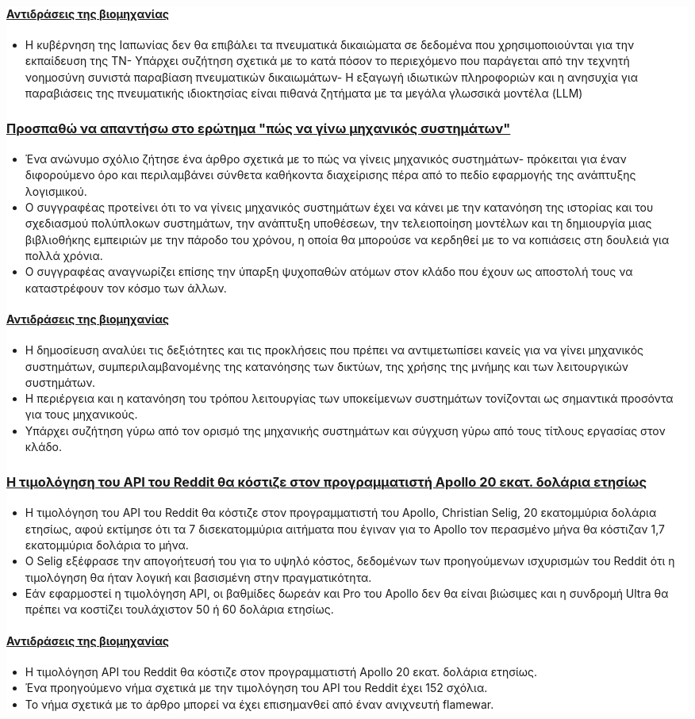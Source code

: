 #### [Αντιδράσεις της βιομηχανίας](http://news.ycombinator.com/item?id=36144241)

- Η κυβέρνηση της Ιαπωνίας δεν θα επιβάλει τα πνευματικά δικαιώματα σε δεδομένα που χρησιμοποιούνται για την εκπαίδευση της ΤΝ- Υπάρχει συζήτηση σχετικά με το κατά πόσον το περιεχόμενο που παράγεται από την τεχνητή νοημοσύνη συνιστά παραβίαση πνευματικών δικαιωμάτων- Η εξαγωγή ιδιωτικών πληροφοριών και η ανησυχία για παραβιάσεις της πνευματικής ιδιοκτησίας είναι πιθανά ζητήματα με τα μεγάλα γλωσσικά μοντέλα (LLM)

### [Προσπαθώ να απαντήσω στο ερώτημα "πώς να γίνω μηχανικός συστημάτων"](https://rachelbythebay.com/w/2023/05/30/eng/)

- Ένα ανώνυμο σχόλιο ζήτησε ένα άρθρο σχετικά με το πώς να γίνεις μηχανικός συστημάτων- πρόκειται για έναν διφορούμενο όρο και περιλαμβάνει σύνθετα καθήκοντα διαχείρισης πέρα από το πεδίο εφαρμογής της ανάπτυξης λογισμικού.
- Ο συγγραφέας προτείνει ότι το να γίνεις μηχανικός συστημάτων έχει να κάνει με την κατανόηση της ιστορίας και του σχεδιασμού πολύπλοκων συστημάτων, την ανάπτυξη υποθέσεων, την τελειοποίηση μοντέλων και τη δημιουργία μιας βιβλιοθήκης εμπειριών με την πάροδο του χρόνου, η οποία θα μπορούσε να κερδηθεί με το να κοπιάσεις στη δουλειά για πολλά χρόνια.
- Ο συγγραφέας αναγνωρίζει επίσης την ύπαρξη ψυχοπαθών ατόμων στον κλάδο που έχουν ως αποστολή τους να καταστρέφουν τον κόσμο των άλλων.

#### [Αντιδράσεις της βιομηχανίας](http://news.ycombinator.com/item?id=36133263)

- Η δημοσίευση αναλύει τις δεξιότητες και τις προκλήσεις που πρέπει να αντιμετωπίσει κανείς για να γίνει μηχανικός συστημάτων, συμπεριλαμβανομένης της κατανόησης των δικτύων, της χρήσης της μνήμης και των λειτουργικών συστημάτων.
- Η περιέργεια και η κατανόηση του τρόπου λειτουργίας των υποκείμενων συστημάτων τονίζονται ως σημαντικά προσόντα για τους μηχανικούς.
- Υπάρχει συζήτηση γύρω από τον ορισμό της μηχανικής συστημάτων και σύγχυση γύρω από τους τίτλους εργασίας στον κλάδο.

### [Η τιμολόγηση του API του Reddit θα κόστιζε στον προγραμματιστή Apollo 20 εκατ. δολάρια ετησίως](https://daringfireball.net/linked/2023/05/31/reddit-apollo-api-pricing)

- Η τιμολόγηση του API του Reddit θα κόστιζε στον προγραμματιστή του Apollo, Christian Selig, 20 εκατομμύρια δολάρια ετησίως, αφού εκτίμησε ότι τα 7 δισεκατομμύρια αιτήματα που έγιναν για το Apollo τον περασμένο μήνα θα κόστιζαν 1,7 εκατομμύρια δολάρια το μήνα.
- Ο Selig εξέφρασε την απογοήτευσή του για το υψηλό κόστος, δεδομένων των προηγούμενων ισχυρισμών του Reddit ότι η τιμολόγηση θα ήταν λογική και βασισμένη στην πραγματικότητα.
- Εάν εφαρμοστεί η τιμολόγηση API, οι βαθμίδες δωρεάν και Pro του Apollo δεν θα είναι βιώσιμες και η συνδρομή Ultra θα πρέπει να κοστίζει τουλάχιστον 50 ή 60 δολάρια ετησίως.

#### [Αντιδράσεις της βιομηχανίας](http://news.ycombinator.com/item?id=36142285)

- Η τιμολόγηση API του Reddit θα κόστιζε στον προγραμματιστή Apollo 20 εκατ. δολάρια ετησίως.
- Ένα προηγούμενο νήμα σχετικά με την τιμολόγηση του API του Reddit έχει 152 σχόλια.
- Το νήμα σχετικά με το άρθρο μπορεί να έχει επισημανθεί από έναν ανιχνευτή flamewar.
